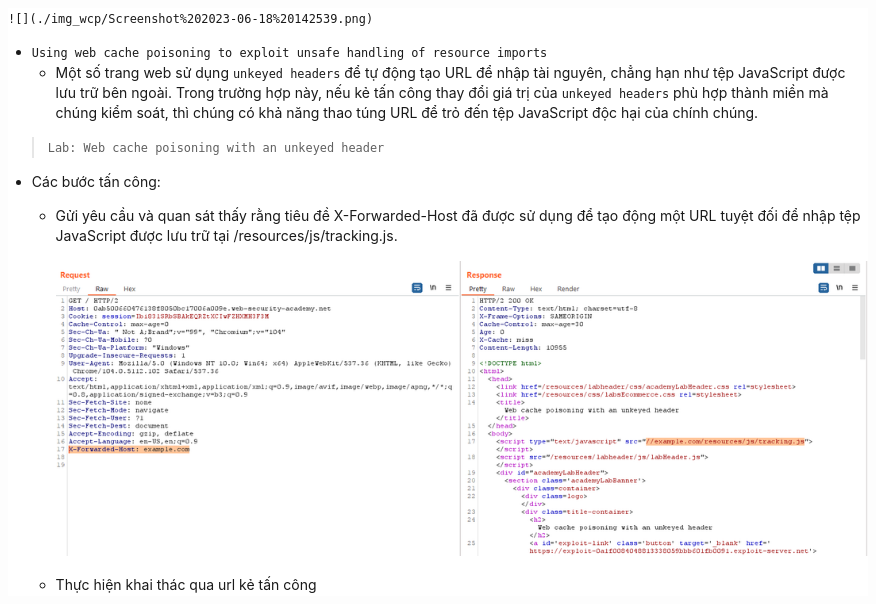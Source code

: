     ![](./img_wcp/Screenshot%202023-06-18%20142539.png)

- `Using web cache poisoning to exploit unsafe handling of resource imports`
  - Một số trang web sử dụng `unkeyed headers` để tự động tạo URL để nhập tài nguyên, chẳng hạn như tệp JavaScript được lưu trữ bên ngoài. Trong trường hợp này, nếu kẻ tấn công thay đổi giá trị của `unkeyed headers` phù hợp thành miền mà chúng kiểm soát, thì chúng có khả năng thao túng URL để trỏ đến tệp JavaScript độc hại của chính chúng.

> `Lab: Web cache poisoning with an unkeyed header`

- Các bước tấn công:
  - Gửi yêu cầu và quan sát thấy rằng tiêu đề X-Forwarded-Host đã được sử dụng để tạo động một URL tuyệt đối để nhập tệp JavaScript được lưu trữ tại /resources/js/tracking.js.

    ![](./img_wcp/Screenshot%202023-06-18%20165305.png)

  - Thực hiện khai thác qua url kẻ tấn công
